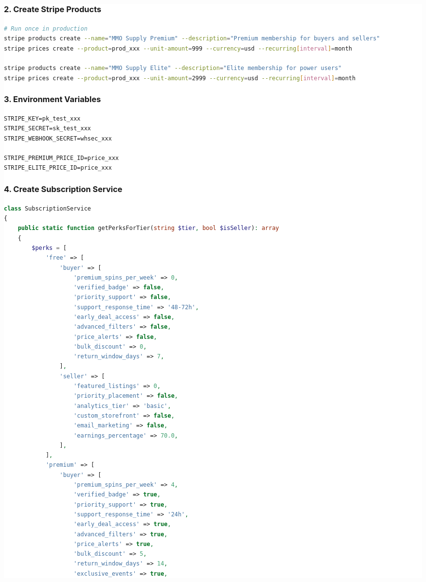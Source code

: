 ### 2. Create Stripe Products
```bash
# Run once in production
stripe products create --name="MMO Supply Premium" --description="Premium membership for buyers and sellers"
stripe prices create --product=prod_xxx --unit-amount=999 --currency=usd --recurring[interval]=month

stripe products create --name="MMO Supply Elite" --description="Elite membership for power users"
stripe prices create --product=prod_xxx --unit-amount=2999 --currency=usd --recurring[interval]=month
```

### 3. Environment Variables
```env
STRIPE_KEY=pk_test_xxx
STRIPE_SECRET=sk_test_xxx
STRIPE_WEBHOOK_SECRET=whsec_xxx

STRIPE_PREMIUM_PRICE_ID=price_xxx
STRIPE_ELITE_PRICE_ID=price_xxx
```

### 4. Create Subscription Service
```php
class SubscriptionService
{
    public static function getPerksForTier(string $tier, bool $isSeller): array
    {
        $perks = [
            'free' => [
                'buyer' => [
                    'premium_spins_per_week' => 0,
                    'verified_badge' => false,
                    'priority_support' => false,
                    'support_response_time' => '48-72h',
                    'early_deal_access' => false,
                    'advanced_filters' => false,
                    'price_alerts' => false,
                    'bulk_discount' => 0,
                    'return_window_days' => 7,
                ],
                'seller' => [
                    'featured_listings' => 0,
                    'priority_placement' => false,
                    'analytics_tier' => 'basic',
                    'custom_storefront' => false,
                    'email_marketing' => false,
                    'earnings_percentage' => 70.0,
                ],
            ],
            'premium' => [
                'buyer' => [
                    'premium_spins_per_week' => 4,
                    'verified_badge' => true,
                    'priority_support' => true,
                    'support_response_time' => '24h',
                    'early_deal_access' => true,
                    'advanced_filters' => true,
                    'price_alerts' => true,
                    'bulk_discount' => 5,
                    'return_window_days' => 14,
                    'exclusive_events' => true,
```